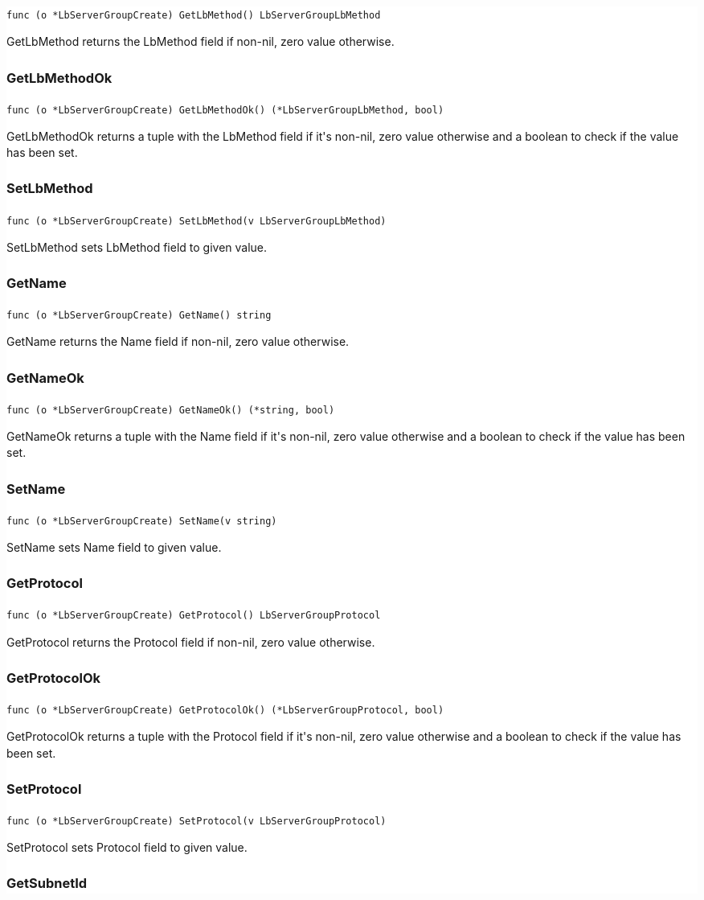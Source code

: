 `func (o *LbServerGroupCreate) GetLbMethod() LbServerGroupLbMethod`

GetLbMethod returns the LbMethod field if non-nil, zero value otherwise.

### GetLbMethodOk

`func (o *LbServerGroupCreate) GetLbMethodOk() (*LbServerGroupLbMethod, bool)`

GetLbMethodOk returns a tuple with the LbMethod field if it's non-nil, zero value otherwise
and a boolean to check if the value has been set.

### SetLbMethod

`func (o *LbServerGroupCreate) SetLbMethod(v LbServerGroupLbMethod)`

SetLbMethod sets LbMethod field to given value.


### GetName

`func (o *LbServerGroupCreate) GetName() string`

GetName returns the Name field if non-nil, zero value otherwise.

### GetNameOk

`func (o *LbServerGroupCreate) GetNameOk() (*string, bool)`

GetNameOk returns a tuple with the Name field if it's non-nil, zero value otherwise
and a boolean to check if the value has been set.

### SetName

`func (o *LbServerGroupCreate) SetName(v string)`

SetName sets Name field to given value.


### GetProtocol

`func (o *LbServerGroupCreate) GetProtocol() LbServerGroupProtocol`

GetProtocol returns the Protocol field if non-nil, zero value otherwise.

### GetProtocolOk

`func (o *LbServerGroupCreate) GetProtocolOk() (*LbServerGroupProtocol, bool)`

GetProtocolOk returns a tuple with the Protocol field if it's non-nil, zero value otherwise
and a boolean to check if the value has been set.

### SetProtocol

`func (o *LbServerGroupCreate) SetProtocol(v LbServerGroupProtocol)`

SetProtocol sets Protocol field to given value.


### GetSubnetId
